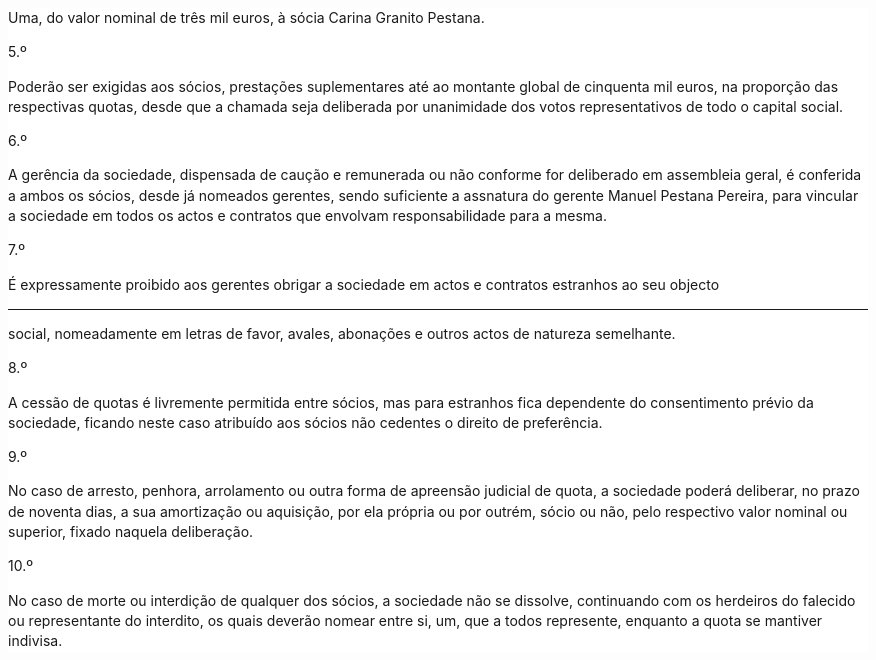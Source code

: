   Uma, do valor nominal de três mil euros, à sócia
Carina Granito Pestana.


5.º


Poderão ser exigidas aos sócios, prestações
suplementares até ao montante global de cinquenta mil
euros, na proporção das respectivas quotas, desde que a
chamada seja deliberada por unanimidade dos votos
representativos de todo o capital social.


6.º


A gerência da sociedade, dispensada de caução e
remunerada ou não conforme for deliberado em assembleia
geral, é conferida a ambos os sócios, desde já nomeados
gerentes, sendo suficiente a assnatura do gerente Manuel
Pestana Pereira, para vincular a sociedade em todos os actos
e contratos que envolvam responsabilidade para a mesma.


7.º


É expressamente proibido aos gerentes obrigar a
sociedade em actos e contratos estranhos ao seu objecto




---

social, nomeadamente em letras de favor, avales, abonações
e outros actos de natureza semelhante.


8.º


A cessão de quotas é livremente permitida entre sócios,
mas para estranhos fica dependente do consentimento prévio
da sociedade, ficando neste caso atribuído aos sócios não
cedentes o direito de preferência.


9.º


No caso de arresto, penhora, arrolamento ou outra forma
de apreensão judicial de quota, a sociedade poderá deliberar,
no prazo de noventa dias, a sua amortização ou aquisição,
por ela própria ou por outrém, sócio ou não, pelo respectivo
valor nominal ou superior, fixado naquela deliberação.


10.º


No caso de morte ou interdição de qualquer dos sócios, a
sociedade não se dissolve, continuando com os herdeiros do
falecido ou representante do interdito, os quais deverão
nomear entre si, um, que a todos represente, enquanto a
quota se mantiver indivisa.
